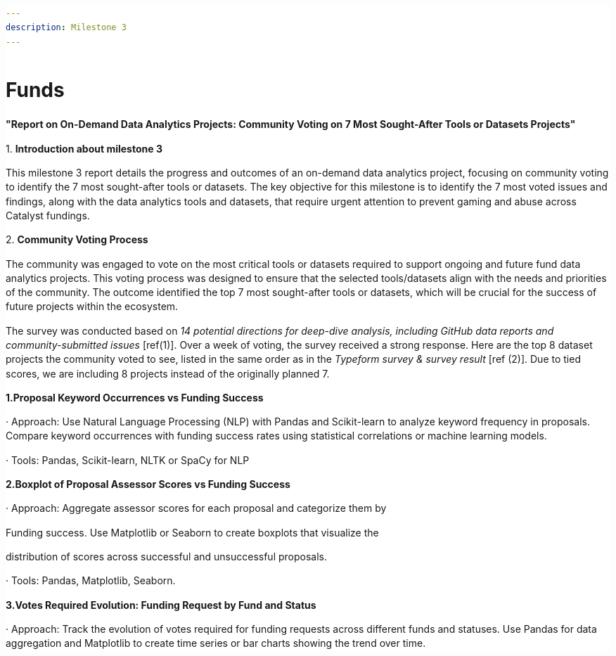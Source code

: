 ```yaml
---
description: Milestone 3
---
```


# Funds

**"Report on On-Demand Data Analytics Projects: Community Voting on 7 Most Sought-After Tools or Datasets Projects"**

1\. **Introduction about milestone 3**

This milestone 3 report details the progress and outcomes of an on-demand data analytics project, focusing on community voting to identify the 7 most sought-after tools or datasets. The key objective for this milestone is to identify the 7 most voted issues and findings, along with the data analytics tools and datasets, that require urgent attention to prevent gaming and abuse across Catalyst fundings.

2\. **Community Voting Process**

The community was engaged to vote on the most critical tools or datasets required to support ongoing and future fund data analytics projects. This voting process was designed to ensure that the selected tools/datasets align with the needs and priorities of the community. The outcome identified the top 7 most sought-after tools or datasets, which will be crucial for the success of future projects within the ecosystem.

The survey was conducted based on _14 potential directions for deep-dive analysis, including GitHub data reports and community-submitted issues_ \[ref(1)]. Over a week of voting, the survey received a strong response. Here are the top 8 dataset projects the community voted to see, listed in the same order as in the _Typeform survey & survey result_ \[ref (2)]. Due to tied scores, we are including 8 projects instead of the originally planned 7.

**1.Proposal Keyword Occurrences vs Funding Success**

·       Approach: Use Natural Language Processing (NLP) with Pandas and Scikit-learn to analyze keyword frequency in proposals. Compare keyword occurrences with funding success rates using statistical correlations or machine learning models.

·       Tools: Pandas, Scikit-learn, NLTK or SpaCy for NLP

**2.Boxplot of Proposal Assessor Scores vs Funding Success**

·    Approach: Aggregate assessor scores for each proposal and categorize them by

&#x20; Funding success. Use Matplotlib or Seaborn to create boxplots that visualize the  &#x20;

&#x20; distribution of scores across successful and unsuccessful proposals.

·    Tools: Pandas, Matplotlib, Seaborn.

**3.Votes Required Evolution: Funding Request by Fund and Status**

·         Approach: Track the evolution of votes required for funding requests across different funds and statuses. Use Pandas for data aggregation and Matplotlib to create time series or bar charts showing the trend over time.
